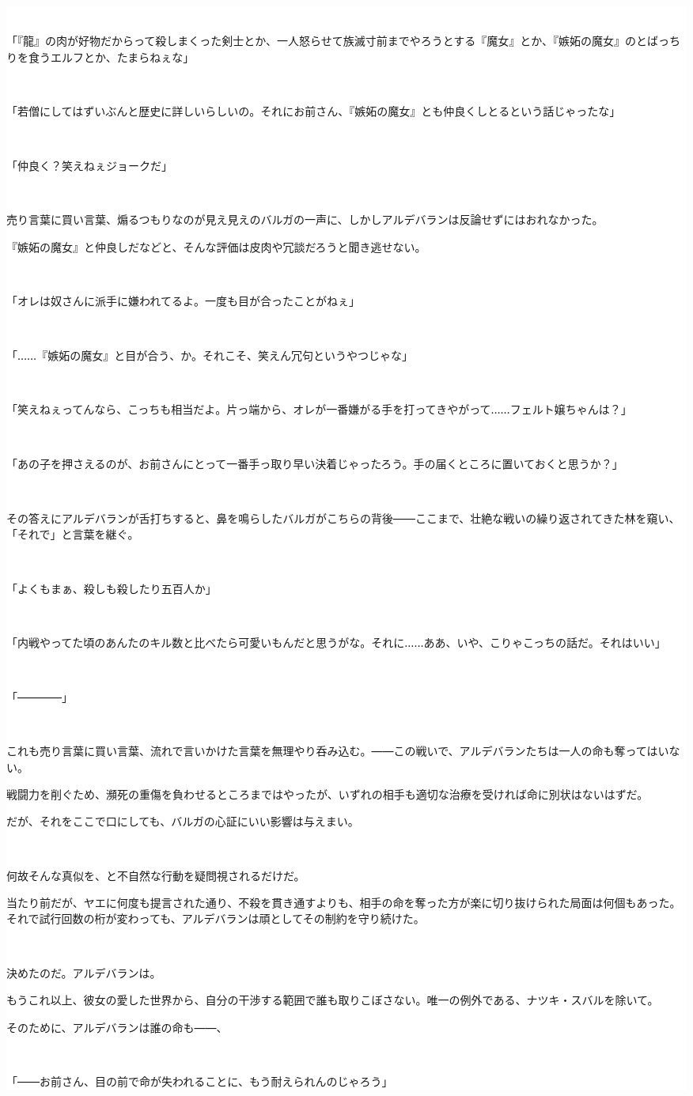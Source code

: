 　

「『龍』の肉が好物だからって殺しまくった剣士とか、一人怒らせて族滅寸前までやろうとする『魔女』とか、『嫉妬の魔女』のとばっちりを食うエルフとか、たまらねぇな」

　

「若僧にしてはずいぶんと歴史に詳しいらしいの。それにお前さん、『嫉妬の魔女』とも仲良くしとるという話じゃったな」

　

「仲良く？笑えねぇジョークだ」

　

売り言葉に買い言葉、煽るつもりなのが見え見えのバルガの一声に、しかしアルデバランは反論せずにはおれなかった。

『嫉妬の魔女』と仲良しだなどと、そんな評価は皮肉や冗談だろうと聞き逃せない。

　

「オレは奴さんに派手に嫌われてるよ。一度も目が合ったことがねぇ」

　

「……『嫉妬の魔女』と目が合う、か。それこそ、笑えん冗句というやつじゃな」

　

「笑えねぇってんなら、こっちも相当だよ。片っ端から、オレが一番嫌がる手を打ってきやがって……フェルト嬢ちゃんは？」

　

「あの子を押さえるのが、お前さんにとって一番手っ取り早い決着じゃったろう。手の届くところに置いておくと思うか？」

　

その答えにアルデバランが舌打ちすると、鼻を鳴らしたバルガがこちらの背後――ここまで、壮絶な戦いの繰り返されてきた林を窺い、「それで」と言葉を継ぐ。

　

「よくもまぁ、殺しも殺したり五百人か」

　

「内戦やってた頃のあんたのキル数と比べたら可愛いもんだと思うがな。それに……ああ、いや、こりゃこっちの話だ。それはいい」

　

「――――」

　

これも売り言葉に買い言葉、流れで言いかけた言葉を無理やり呑み込む。――この戦いで、アルデバランたちは一人の命も奪ってはいない。

戦闘力を削ぐため、瀕死の重傷を負わせるところまではやったが、いずれの相手も適切な治療を受ければ命に別状はないはずだ。

だが、それをここで口にしても、バルガの心証にいい影響は与えまい。

　

何故そんな真似を、と不自然な行動を疑問視されるだけだ。

当たり前だが、ヤエに何度も提言された通り、不殺を貫き通すよりも、相手の命を奪った方が楽に切り抜けられた局面は何個もあった。それで試行回数の桁が変わっても、アルデバランは頑としてその制約を守り続けた。

　

決めたのだ。アルデバランは。

もうこれ以上、彼女の愛した世界から、自分の干渉する範囲で誰も取りこぼさない。唯一の例外である、ナツキ・スバルを除いて。

そのために、アルデバランは誰の命も――、

　

「――お前さん、目の前で命が失われることに、もう耐えられんのじゃろう」
